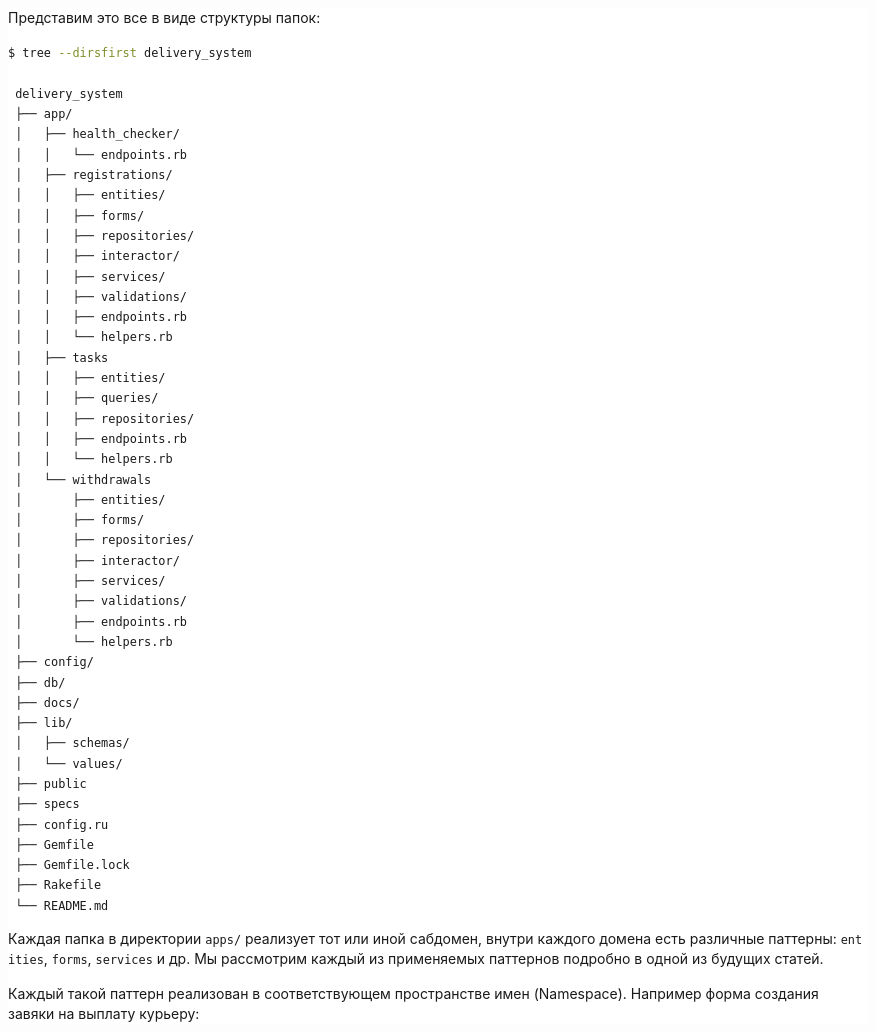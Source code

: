 Представим это все в виде структуры папок:
```bash
$ tree --dirsfirst delivery_system

 delivery_system
 ├── app/
 │   ├── health_checker/
 │   │   └── endpoints.rb
 │   ├── registrations/
 │   │   ├── entities/
 │   │   ├── forms/
 │   │   ├── repositories/
 │   │   ├── interactor/
 │   │   ├── services/
 │   │   ├── validations/
 │   │   ├── endpoints.rb
 │   │   └── helpers.rb
 │   ├── tasks
 │   │   ├── entities/
 │   │   ├── queries/
 │   │   ├── repositories/
 │   │   ├── endpoints.rb
 │   │   └── helpers.rb
 │   └── withdrawals
 │       ├── entities/
 │       ├── forms/
 │       ├── repositories/
 │       ├── interactor/
 │       ├── services/
 │       ├── validations/
 │       ├── endpoints.rb
 │       └── helpers.rb
 ├── config/
 ├── db/
 ├── docs/
 ├── lib/
 │   ├── schemas/
 │   └── values/
 ├── public
 ├── specs
 ├── config.ru
 ├── Gemfile
 ├── Gemfile.lock
 ├── Rakefile
 └── README.md
```

Каждая папка в директории `apps/` реализует тот или иной сабдомен, внутри каждого домена есть различные паттерны: `entities`, `forms`, `services` и др. Мы рассмотрим каждый из применяемых паттернов подробно в одной из будущих статей.

Каждый такой паттерн реализован в соответствующем пространстве имен (Namespace). Например форма создания завяки на выплату курьеру:

